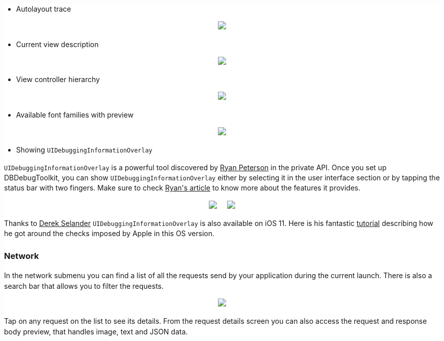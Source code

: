 * Autolayout trace

<p align="center">
  <img src="Assets/autolayoutTrace.PNG">
</p>

* Current view description

<p align="center">
  <img src="Assets/currentViewDescription.PNG">
</p>

* View controller hierarchy

<p align="center">
  <img src="Assets/viewControllerHierarchy.PNG">
</p>

* Available font families with preview

<p align="center">
  <img src="Assets/fontFamilies.gif">
</p>

* Showing `UIDebuggingInformationOverlay`

`UIDebuggingInformationOverlay` is a powerful tool discovered by [Ryan Peterson](https://twitter.com/ryanipete) in the private API. Once you set up DBDebugToolkit, you can show `UIDebuggingInformationOverlay` either by selecting it in the user interface section or by tapping the status bar with two fingers. Make sure to check [Ryan's article]( http://ryanipete.com/blog/ios/swift/objective-c/uidebugginginformationoverlay/) to know more about the features it provides.

<div align="center">
  <div>
  <img src="Assets/debuggingOverlayMenu.gif" hspace="10"><img src="Assets/debuggingOverlayTapping.gif" hspace="10">
  </div>

</div>

Thanks to [Derek Selander](https://twitter.com/LOLgrep) `UIDebuggingInformationOverlay` is also available on iOS 11. Here is his fantastic [tutorial](https://www.raywenderlich.com/177890/swizzling-in-ios-11-with-uidebugginginformationoverlay) describing how he got around the checks imposed by Apple in this OS version.

### Network

In the network submenu you can find a list of all the requests send by your application during the current launch. There is also a search bar that allows you to filter the requests.

<p align="center">
  <img src="Assets/requestsList.gif">
</p>

Tap on any request on the list to see its details. From the request details screen you can also access the request and response body preview, that handles image, text and JSON data.
